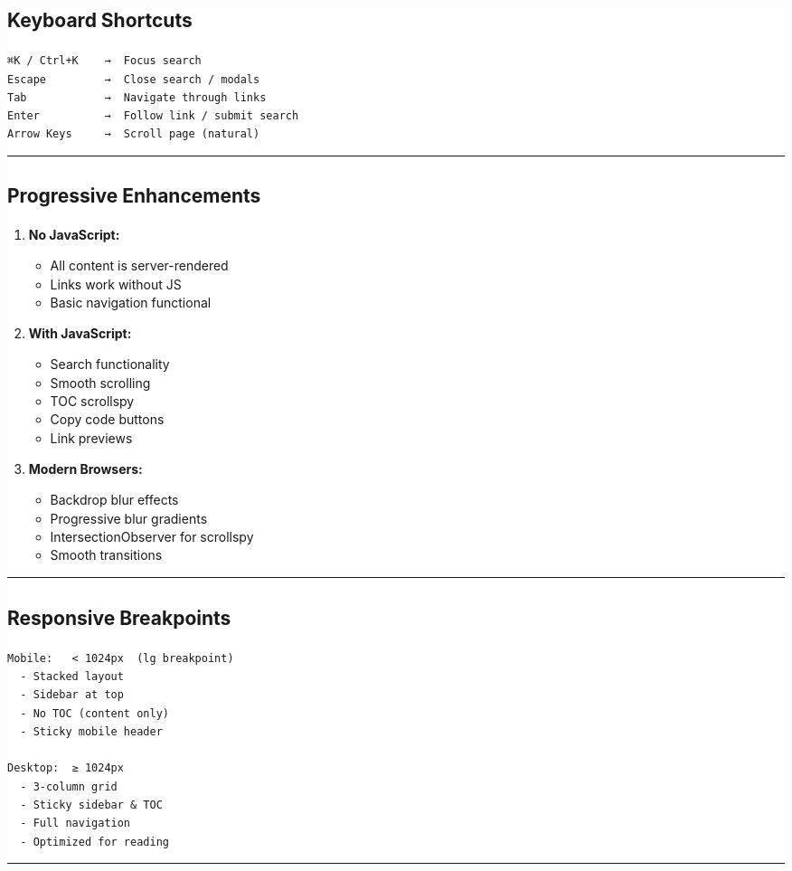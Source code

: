 
## Keyboard Shortcuts

```
⌘K / Ctrl+K    →  Focus search
Escape         →  Close search / modals
Tab            →  Navigate through links
Enter          →  Follow link / submit search
Arrow Keys     →  Scroll page (natural)
```

---

## Progressive Enhancements

1. **No JavaScript:**
   - All content is server-rendered
   - Links work without JS
   - Basic navigation functional

2. **With JavaScript:**
   - Search functionality
   - Smooth scrolling
   - TOC scrollspy
   - Copy code buttons
   - Link previews

3. **Modern Browsers:**
   - Backdrop blur effects
   - Progressive blur gradients
   - IntersectionObserver for scrollspy
   - Smooth transitions

---

## Responsive Breakpoints

```
Mobile:   < 1024px  (lg breakpoint)
  - Stacked layout
  - Sidebar at top
  - No TOC (content only)
  - Sticky mobile header

Desktop:  ≥ 1024px
  - 3-column grid
  - Sticky sidebar & TOC
  - Full navigation
  - Optimized for reading
```

---
